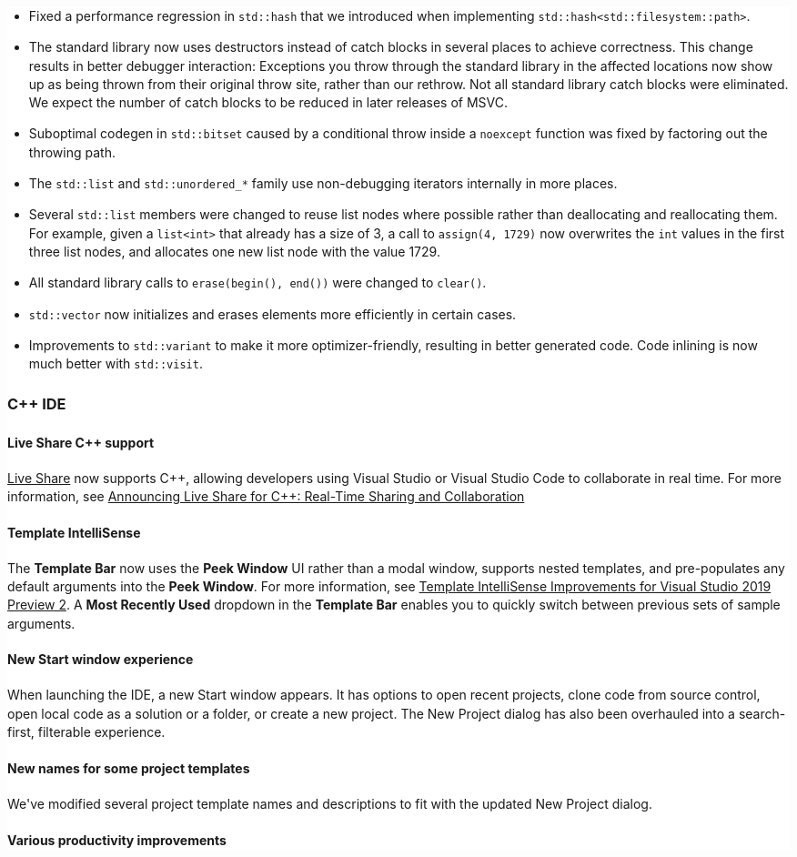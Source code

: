- Fixed a performance regression in `std::hash` that we introduced when implementing `std::hash<std::filesystem::path>`.

- The standard library now uses destructors instead of catch blocks in several places to achieve correctness. This change results in better debugger interaction: Exceptions you throw through the standard library in the affected locations now show up as being thrown from their original throw site, rather than our rethrow. Not all standard library catch blocks were eliminated. We expect the number of catch blocks to be reduced in later releases of MSVC.

- Suboptimal codegen in `std::bitset` caused by a conditional throw inside a `noexcept` function was fixed by factoring out the throwing path.

- The `std::list` and `std::unordered_*` family use non-debugging iterators internally in more places.

- Several `std::list` members were changed to reuse list nodes where possible rather than deallocating and reallocating them. For example, given a `list<int>` that already has a size of 3, a call to `assign(4, 1729)` now overwrites the `int` values in the first three list nodes, and allocates one new list node with the value 1729.

- All standard library calls to `erase(begin(), end())` were changed to `clear()`.

- `std::vector` now initializes and erases elements more efficiently in certain cases.

- Improvements to `std::variant` to make it more optimizer-friendly, resulting in better generated code. Code inlining is now much better with `std::visit`.

### C++ IDE

#### Live Share C++ support

[Live Share](/visualstudio/liveshare/) now supports C++, allowing developers using Visual Studio or Visual Studio Code to collaborate in real time. For more information, see [Announcing Live Share for C++: Real-Time Sharing and Collaboration](https://devblogs.microsoft.com/cppblog/cppliveshare/)

#### Template IntelliSense

The **Template Bar** now uses the **Peek Window** UI rather than a modal window, supports nested templates, and pre-populates any default arguments into the **Peek Window**. For more information, see [Template IntelliSense Improvements for Visual Studio 2019 Preview 2](https://devblogs.microsoft.com/cppblog/template-intellisense-improvements-for-visual-studio-2019-preview-2/). A **Most Recently Used** dropdown in the **Template Bar** enables you to quickly switch between previous sets of sample arguments.

#### New Start window experience

When launching the IDE, a new Start window appears. It has options to open recent projects, clone code from source control, open local code as a solution or a folder, or create a new project. The New Project dialog has also been overhauled into a search-first, filterable experience.

#### New names for some project templates

We've modified several project template names and descriptions to fit with the updated New Project dialog.

#### Various productivity improvements
